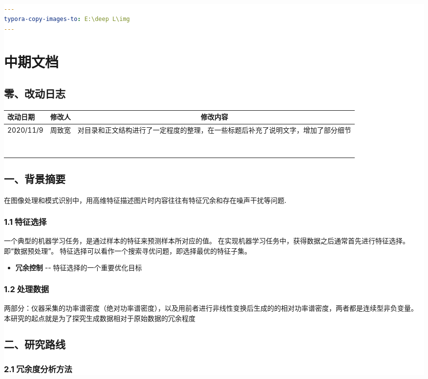 ```yaml
---
typora-copy-images-to: E:\deep L\img
---
```


# 中期文档

## 零、改动日志

| 改动日期  | 修改人 | 修改内容                                                     |
| :-------- | ------ | ------------------------------------------------------------ |
| 2020/11/9 | 周致宽 | 对目录和正文结构进行了一定程度的整理，在一些标题后补充了说明文字，增加了部分细节 |
|           |        |                                                              |
|           |        |                                                              |
|           |        |                                                              |
|           |        |                                                              |
|           |        |                                                              |
|           |        |                                                              |
|           |        |                                                              |
|           |        |                                                              |



## 一、背景摘要

  在图像处理和模式识别中，用高维特征描述图片时内容往往有特征冗余和存在噪声干扰等问题.


### 1.1 特征选择

  一个典型的机器学习任务，是通过样本的特征来预测样本所对应的值。
在实现机器学习任务中，获得数据之后通常首先进行特征选择。即“数据预处理”。
特征选择可以看作一个搜索寻优问题，即选择最优的特征子集。

  - **冗余控制** -- 特征选择的一个重要优化目标

### 1.2 处理数据

两部分：仪器采集的功率谱密度（绝对功率谱密度），以及用前者进行非线性变换后生成的的相对功率谱密度，两者都是连续型非负变量。本研究的起点就是为了探究生成数据相对于原始数据的冗余程度

## 二、研究路线

### 2.1 冗余度分析方法
